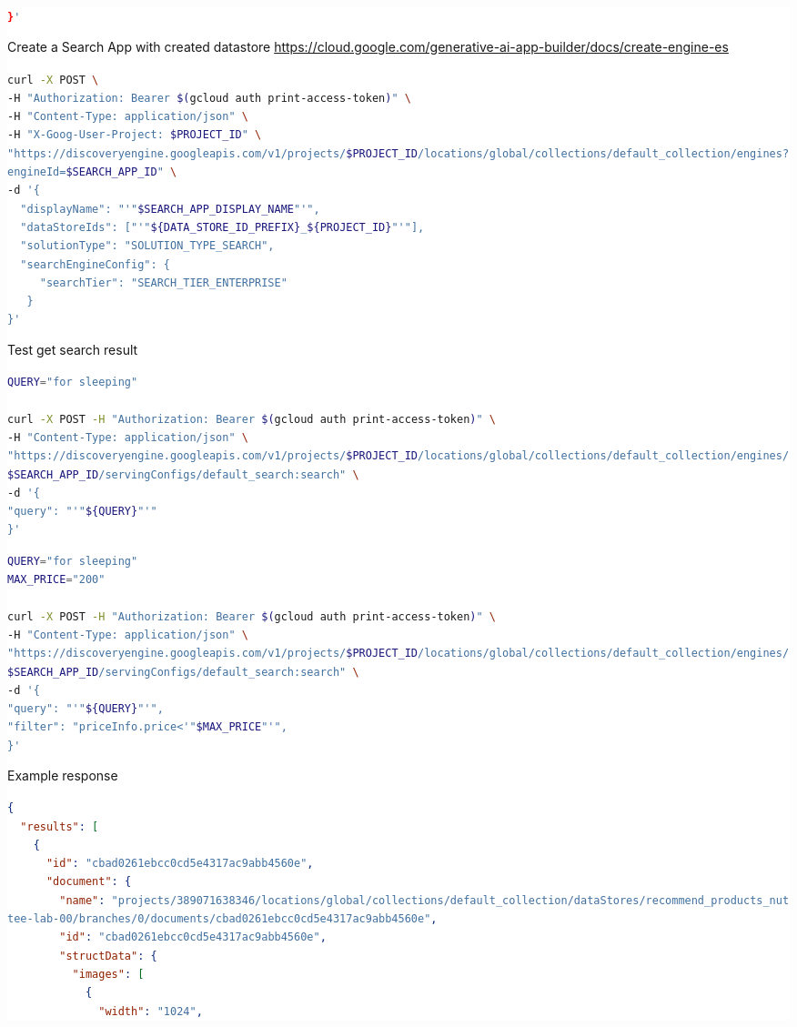 ```bash {"id":"01J1HSJRA7J0D6P6QC6BDYW084"}
}'
```

Create a Search App with created datastore
https://cloud.google.com/generative-ai-app-builder/docs/create-engine-es

```bash {"excludeFromRunAll":"false","id":"01J1HSJRA7J0D6P6QC6CHHQQN4"}
curl -X POST \
-H "Authorization: Bearer $(gcloud auth print-access-token)" \
-H "Content-Type: application/json" \
-H "X-Goog-User-Project: $PROJECT_ID" \
"https://discoveryengine.googleapis.com/v1/projects/$PROJECT_ID/locations/global/collections/default_collection/engines?engineId=$SEARCH_APP_ID" \
-d '{
  "displayName": "'"$SEARCH_APP_DISPLAY_NAME"'",
  "dataStoreIds": ["'"${DATA_STORE_ID_PREFIX}_${PROJECT_ID}"'"],
  "solutionType": "SOLUTION_TYPE_SEARCH",
  "searchEngineConfig": {
     "searchTier": "SEARCH_TIER_ENTERPRISE"
   }
}'
```

Test get search result

```bash {"excludeFromRunAll":"false","id":"01J1HSJRA7J0D6P6QC6G7B289R"}
QUERY="for sleeping"

curl -X POST -H "Authorization: Bearer $(gcloud auth print-access-token)" \
-H "Content-Type: application/json" \
"https://discoveryengine.googleapis.com/v1/projects/$PROJECT_ID/locations/global/collections/default_collection/engines/$SEARCH_APP_ID/servingConfigs/default_search:search" \
-d '{
"query": "'"${QUERY}"'"
}'
```

```bash {"id":"01J1HSJRA7J0D6P6QC6JCVA13V"}
QUERY="for sleeping"
MAX_PRICE="200"

curl -X POST -H "Authorization: Bearer $(gcloud auth print-access-token)" \
-H "Content-Type: application/json" \
"https://discoveryengine.googleapis.com/v1/projects/$PROJECT_ID/locations/global/collections/default_collection/engines/$SEARCH_APP_ID/servingConfigs/default_search:search" \
-d '{
"query": "'"${QUERY}"'",
"filter": "priceInfo.price<'"$MAX_PRICE"'",
}'
```

Example response

```json {"excludeFromRunAll":"true","id":"01J1HSJRA7J0D6P6QC6MAKZ9ND"}
{
  "results": [
    {
      "id": "cbad0261ebcc0cd5e4317ac9abb4560e",
      "document": {
        "name": "projects/389071638346/locations/global/collections/default_collection/dataStores/recommend_products_nuttee-lab-00/branches/0/documents/cbad0261ebcc0cd5e4317ac9abb4560e",
        "id": "cbad0261ebcc0cd5e4317ac9abb4560e",
        "structData": {
          "images": [
            {
              "width": "1024",
```